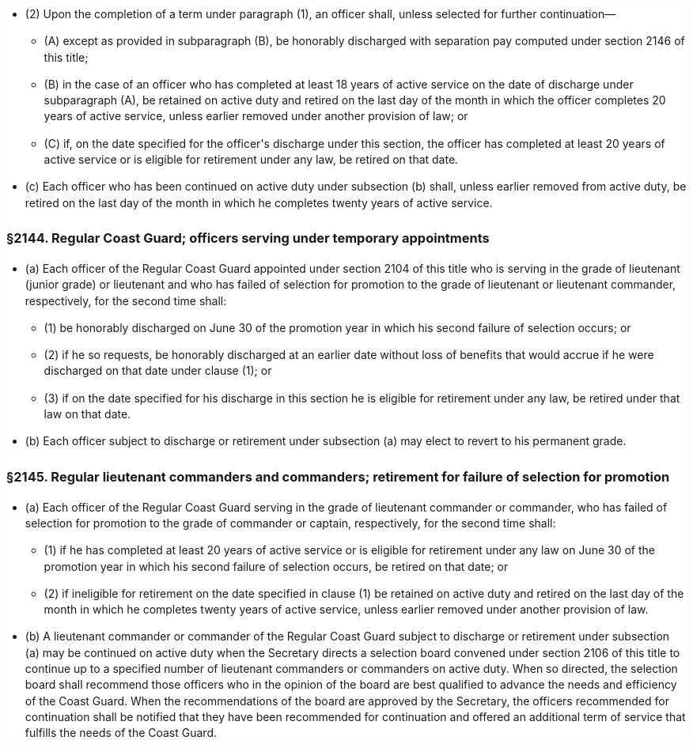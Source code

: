 * (2) Upon the completion of a term under paragraph (1), an officer shall, unless selected for further continuation—

  * (A) except as provided in subparagraph (B), be honorably discharged with separation pay computed under section 2146 of this title;

  * (B) in the case of an officer who has completed at least 18 years of active service on the date of discharge under subparagraph (A), be retained on active duty and retired on the last day of the month in which the officer completes 20 years of active service, unless earlier removed under another provision of law; or

  * (C) if, on the date specified for the officer's discharge under this section, the officer has completed at least 20 years of active service or is eligible for retirement under any law, be retired on that date.


* (c) Each officer who has been continued on active duty under subsection (b) shall, unless earlier removed from active duty, be retired on the last day of the month in which he completes twenty years of active service.

### §2144. Regular Coast Guard; officers serving under temporary appointments
* (a) Each officer of the Regular Coast Guard appointed under section 2104 of this title who is serving in the grade of lieutenant (junior grade) or lieutenant and who has failed of selection for promotion to the grade of lieutenant or lieutenant commander, respectively, for the second time shall:

  * (1) be honorably discharged on June 30 of the promotion year in which his second failure of selection occurs; or

  * (2) if he so requests, be honorably discharged at an earlier date without loss of benefits that would accrue if he were discharged on that date under clause (1); or

  * (3) if on the date specified for his discharge in this section he is eligible for retirement under any law, be retired under that law on that date.


* (b) Each officer subject to discharge or retirement under subsection (a) may elect to revert to his permanent grade.

### §2145. Regular lieutenant commanders and commanders; retirement for failure of selection for promotion
* (a) Each officer of the Regular Coast Guard serving in the grade of lieutenant commander or commander, who has failed of selection for promotion to the grade of commander or captain, respectively, for the second time shall:

  * (1) if he has completed at least 20 years of active service or is eligible for retirement under any law on June 30 of the promotion year in which his second failure of selection occurs, be retired on that date; or

  * (2) if ineligible for retirement on the date specified in clause (1) be retained on active duty and retired on the last day of the month in which he completes twenty years of active service, unless earlier removed under another provision of law.


* (b) A lieutenant commander or commander of the Regular Coast Guard subject to discharge or retirement under subsection (a) may be continued on active duty when the Secretary directs a selection board convened under section 2106 of this title to continue up to a specified number of lieutenant commanders or commanders on active duty. When so directed, the selection board shall recommend those officers who in the opinion of the board are best qualified to advance the needs and efficiency of the Coast Guard. When the recommendations of the board are approved by the Secretary, the officers recommended for continuation shall be notified that they have been recommended for continuation and offered an additional term of service that fulfills the needs of the Coast Guard.
